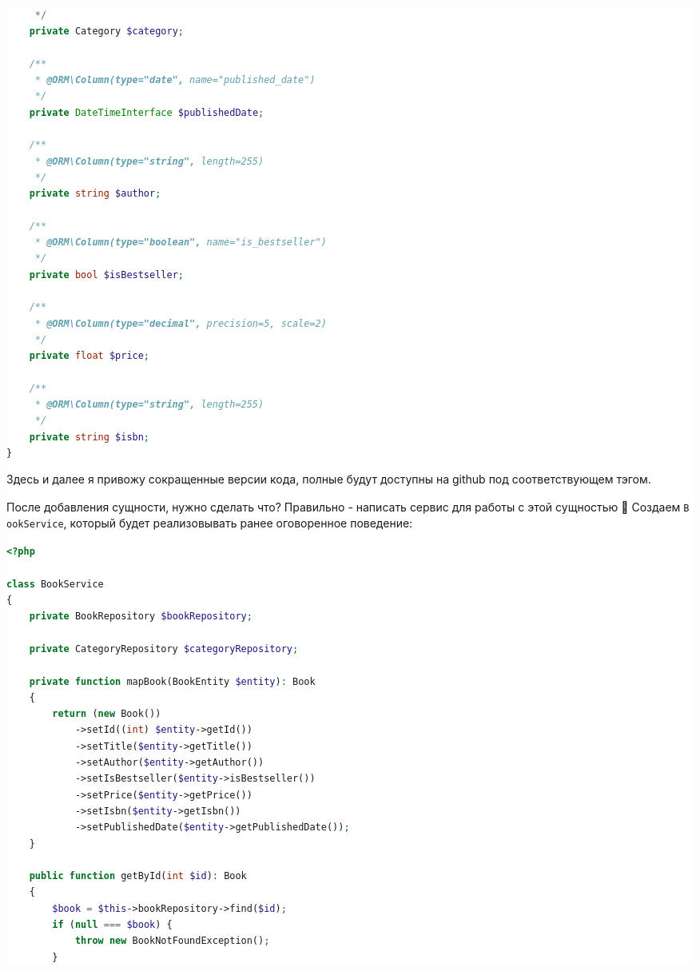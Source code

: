 ```php
     */
    private Category $category;

    /**
     * @ORM\Column(type="date", name="published_date")
     */
    private DateTimeInterface $publishedDate;

    /**
     * @ORM\Column(type="string", length=255)
     */
    private string $author;

    /**
     * @ORM\Column(type="boolean", name="is_bestseller")
     */
    private bool $isBestseller;

    /**
     * @ORM\Column(type="decimal", precision=5, scale=2)
     */
    private float $price;

    /**
     * @ORM\Column(type="string", length=255)
     */
    private string $isbn;
}
```

Здесь и далее я привожу сокращенные версии кода, полные будут доступны на github под соответствующем тэгом.

После добавления сущности, нужно сделать что? Правильно - написать сервис для работы с этой сущностью 🙂 Создаем
`BookService`, который будет реализовывать ранее оговоренное поведение:

```php
<?php

class BookService
{
    private BookRepository $bookRepository;

    private CategoryRepository $categoryRepository;

    private function mapBook(BookEntity $entity): Book
    {
        return (new Book())
            ->setId((int) $entity->getId())
            ->setTitle($entity->getTitle())
            ->setAuthor($entity->getAuthor())
            ->setIsBestseller($entity->isBestseller())
            ->setPrice($entity->getPrice())
            ->setIsbn($entity->getIsbn())
            ->setPublishedDate($entity->getPublishedDate());
    }

    public function getById(int $id): Book
    {
        $book = $this->bookRepository->find($id);
        if (null === $book) {
            throw new BookNotFoundException();
        }
```